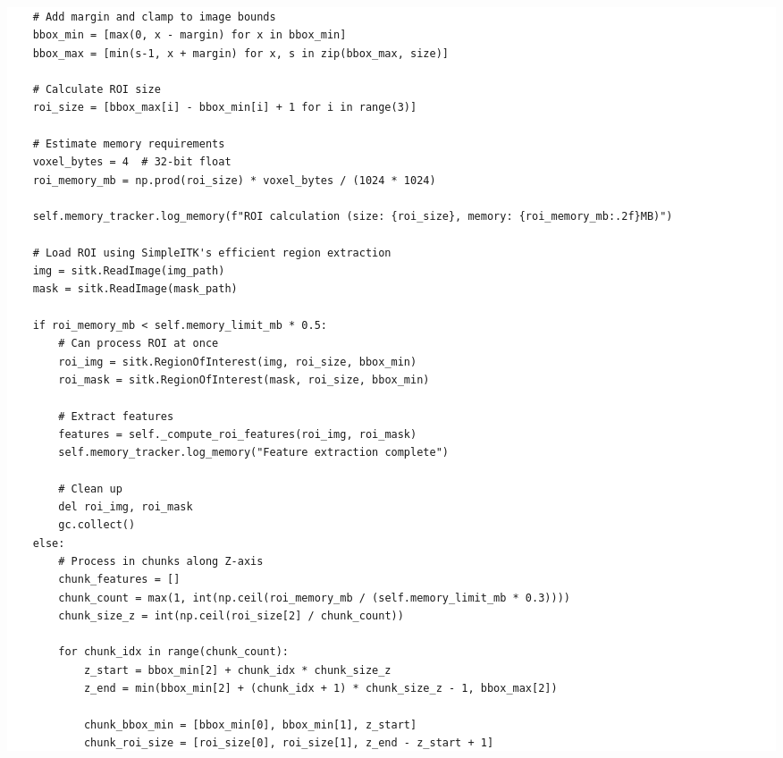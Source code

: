         # Add margin and clamp to image bounds
        bbox_min = [max(0, x - margin) for x in bbox_min]
        bbox_max = [min(s-1, x + margin) for x, s in zip(bbox_max, size)]
        
        # Calculate ROI size
        roi_size = [bbox_max[i] - bbox_min[i] + 1 for i in range(3)]
        
        # Estimate memory requirements
        voxel_bytes = 4  # 32-bit float
        roi_memory_mb = np.prod(roi_size) * voxel_bytes / (1024 * 1024)
        
        self.memory_tracker.log_memory(f"ROI calculation (size: {roi_size}, memory: {roi_memory_mb:.2f}MB)")
        
        # Load ROI using SimpleITK's efficient region extraction
        img = sitk.ReadImage(img_path)
        mask = sitk.ReadImage(mask_path)
        
        if roi_memory_mb < self.memory_limit_mb * 0.5:
            # Can process ROI at once
            roi_img = sitk.RegionOfInterest(img, roi_size, bbox_min)
            roi_mask = sitk.RegionOfInterest(mask, roi_size, bbox_min)
            
            # Extract features
            features = self._compute_roi_features(roi_img, roi_mask)
            self.memory_tracker.log_memory("Feature extraction complete")
            
            # Clean up
            del roi_img, roi_mask
            gc.collect()
        else:
            # Process in chunks along Z-axis
            chunk_features = []
            chunk_count = max(1, int(np.ceil(roi_memory_mb / (self.memory_limit_mb * 0.3))))
            chunk_size_z = int(np.ceil(roi_size[2] / chunk_count))
            
            for chunk_idx in range(chunk_count):
                z_start = bbox_min[2] + chunk_idx * chunk_size_z
                z_end = min(bbox_min[2] + (chunk_idx + 1) * chunk_size_z - 1, bbox_max[2])
                
                chunk_bbox_min = [bbox_min[0], bbox_min[1], z_start]
                chunk_roi_size = [roi_size[0], roi_size[1], z_end - z_start + 1]
                